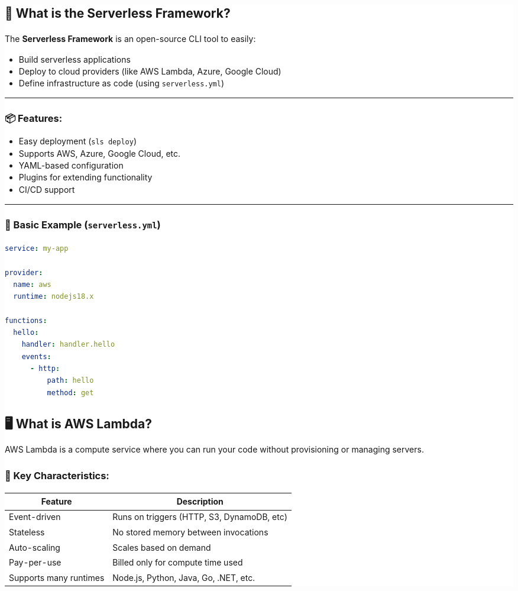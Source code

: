 ## 🧰 What is the Serverless Framework?

The **Serverless Framework** is an open-source CLI tool to easily:

- Build serverless applications
- Deploy to cloud providers (like AWS Lambda, Azure, Google Cloud)
- Define infrastructure as code (using `serverless.yml`)

---

### 📦 Features:

- Easy deployment (`sls deploy`)
- Supports AWS, Azure, Google Cloud, etc.
- YAML-based configuration
- Plugins for extending functionality
- CI/CD support

---

### 🧪 Basic Example (`serverless.yml`)

```yaml
service: my-app

provider:
  name: aws
  runtime: nodejs18.x

functions:
  hello:
    handler: handler.hello
    events:
      - http:
          path: hello
          method: get
```
## 🖥 What is AWS Lambda?
AWS Lambda is a compute service where you can run your code without provisioning or managing servers.

### 📌 Key Characteristics:
| Feature                | Description                                |
| ---------------------- | ------------------------------------------ |
| Event-driven           | Runs on triggers (HTTP, S3, DynamoDB, etc) |
| Stateless              | No stored memory between invocations       |
| Auto-scaling           | Scales based on demand                     |
| Pay-per-use            | Billed only for compute time used          |
| Supports many runtimes | Node.js, Python, Java, Go, .NET, etc.      |
